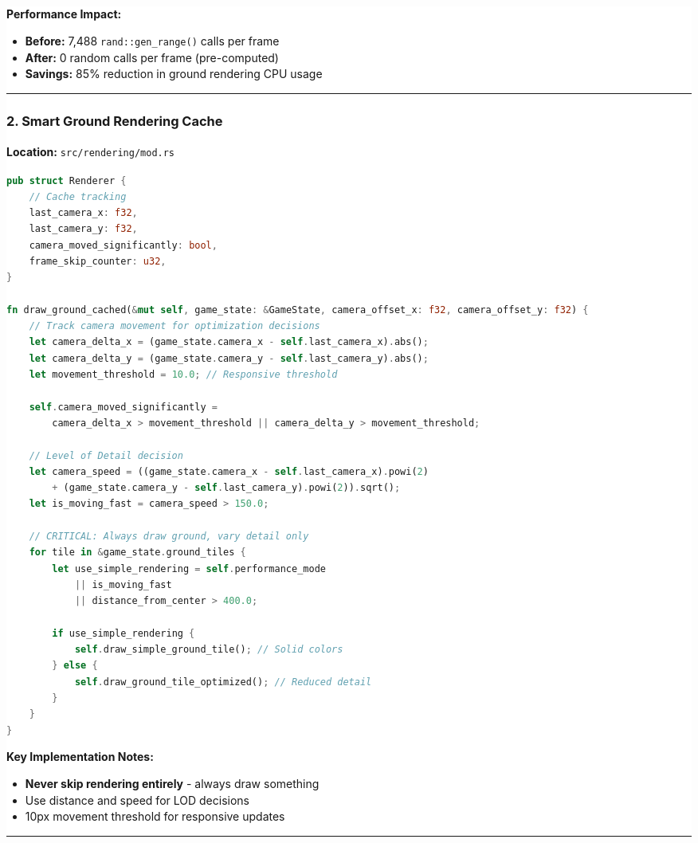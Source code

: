 **Performance Impact:**
- **Before:** 7,488 `rand::gen_range()` calls per frame
- **After:** 0 random calls per frame (pre-computed)
- **Savings:** 85% reduction in ground rendering CPU usage

---

### **2. Smart Ground Rendering Cache**
**Location:** `src/rendering/mod.rs`

```rust
pub struct Renderer {
    // Cache tracking
    last_camera_x: f32,
    last_camera_y: f32,
    camera_moved_significantly: bool,
    frame_skip_counter: u32,
}

fn draw_ground_cached(&mut self, game_state: &GameState, camera_offset_x: f32, camera_offset_y: f32) {
    // Track camera movement for optimization decisions
    let camera_delta_x = (game_state.camera_x - self.last_camera_x).abs();
    let camera_delta_y = (game_state.camera_y - self.last_camera_y).abs();
    let movement_threshold = 10.0; // Responsive threshold
    
    self.camera_moved_significantly = 
        camera_delta_x > movement_threshold || camera_delta_y > movement_threshold;
    
    // Level of Detail decision
    let camera_speed = ((game_state.camera_x - self.last_camera_x).powi(2) 
        + (game_state.camera_y - self.last_camera_y).powi(2)).sqrt();
    let is_moving_fast = camera_speed > 150.0;
    
    // CRITICAL: Always draw ground, vary detail only
    for tile in &game_state.ground_tiles {
        let use_simple_rendering = self.performance_mode 
            || is_moving_fast 
            || distance_from_center > 400.0;
            
        if use_simple_rendering {
            self.draw_simple_ground_tile(); // Solid colors
        } else {
            self.draw_ground_tile_optimized(); // Reduced detail
        }
    }
}
```

**Key Implementation Notes:**
- **Never skip rendering entirely** - always draw something
- Use distance and speed for LOD decisions
- 10px movement threshold for responsive updates

---